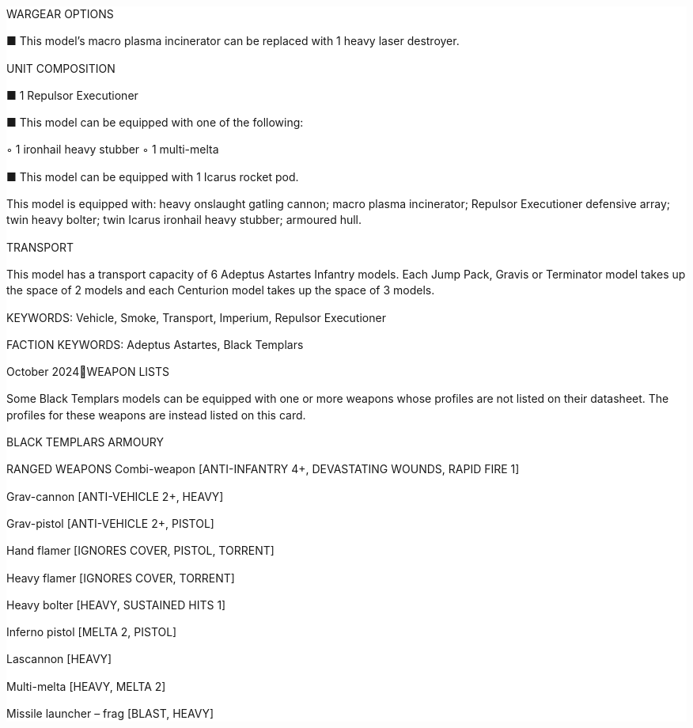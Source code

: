 WARGEAR OPTIONS

 ■  This model’s macro plasma incinerator can be replaced with 1 heavy laser destroyer.

UNIT COMPOSITION

 ■ 1 Repulsor Executioner

 ■  This model can be equipped with one of the following:

 ◦ 1 ironhail heavy stubber
 ◦ 1 multi-melta

 ■  This model can be equipped with 1 Icarus rocket pod.

This model is equipped with: heavy onslaught gatling cannon;
macro plasma incinerator; Repulsor Executioner defensive
array; twin heavy bolter; twin Icarus ironhail heavy stubber;
armoured hull.

TRANSPORT

This model has a transport capacity of 6 Adeptus Astartes
Infantry models. Each Jump Pack, Gravis or Terminator
model takes up the space of 2 models and each Centurion
model takes up the space of 3 models.

KEYWORDS: Vehicle, Smoke, Transport, Imperium, Repulsor Executioner

FACTION KEYWORDS:
Adeptus Astartes, Black Templars

October 2024WEAPON LISTS

Some Black Templars models can be equipped with one
or more weapons whose profiles are not listed on their
datasheet. The profiles for these weapons are instead listed
on this card.

BLACK TEMPLARS ARMOURY

RANGED WEAPONS
Combi-weapon
[ANTI-INFANTRY 4+, DEVASTATING WOUNDS, RAPID FIRE 1]

Grav-cannon [ANTI-VEHICLE 2+, HEAVY]

Grav-pistol [ANTI-VEHICLE 2+, PISTOL]

Hand flamer [IGNORES COVER, PISTOL, TORRENT]

Heavy flamer [IGNORES COVER, TORRENT]

Heavy bolter [HEAVY, SUSTAINED HITS 1]

Inferno pistol [MELTA 2, PISTOL]

Lascannon [HEAVY]

Multi-melta [HEAVY, MELTA 2]

Missile launcher – frag [BLAST, HEAVY]
